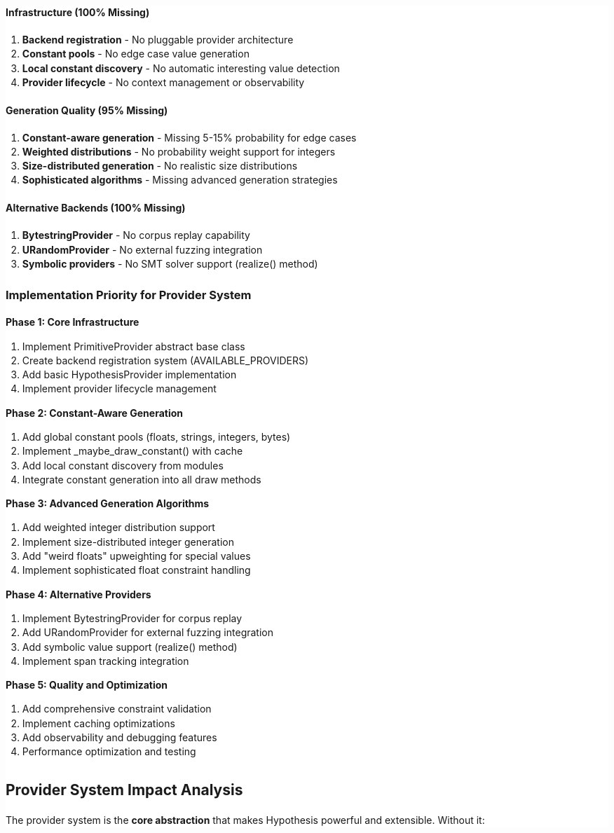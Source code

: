 #### Infrastructure (100% Missing)
1. **Backend registration** - No pluggable provider architecture
2. **Constant pools** - No edge case value generation
3. **Local constant discovery** - No automatic interesting value detection
4. **Provider lifecycle** - No context management or observability

#### Generation Quality (95% Missing)
1. **Constant-aware generation** - Missing 5-15% probability for edge cases
2. **Weighted distributions** - No probability weight support for integers
3. **Size-distributed generation** - No realistic size distributions
4. **Sophisticated algorithms** - Missing advanced generation strategies

#### Alternative Backends (100% Missing)
1. **BytestringProvider** - No corpus replay capability
2. **URandomProvider** - No external fuzzing integration
3. **Symbolic providers** - No SMT solver support (realize() method)

### Implementation Priority for Provider System

**Phase 1: Core Infrastructure**
1. Implement PrimitiveProvider abstract base class
2. Create backend registration system (AVAILABLE_PROVIDERS)
3. Add basic HypothesisProvider implementation
4. Implement provider lifecycle management

**Phase 2: Constant-Aware Generation**
1. Add global constant pools (floats, strings, integers, bytes)
2. Implement _maybe_draw_constant() with cache
3. Add local constant discovery from modules
4. Integrate constant generation into all draw methods

**Phase 3: Advanced Generation Algorithms**
1. Add weighted integer distribution support
2. Implement size-distributed integer generation
3. Add "weird floats" upweighting for special values
4. Implement sophisticated float constraint handling

**Phase 4: Alternative Providers**
1. Implement BytestringProvider for corpus replay
2. Add URandomProvider for external fuzzing integration
3. Add symbolic value support (realize() method)
4. Implement span tracking integration

**Phase 5: Quality and Optimization**
1. Add comprehensive constraint validation
2. Implement caching optimizations
3. Add observability and debugging features
4. Performance optimization and testing

## Provider System Impact Analysis

The provider system is the **core abstraction** that makes Hypothesis powerful and extensible. Without it:
